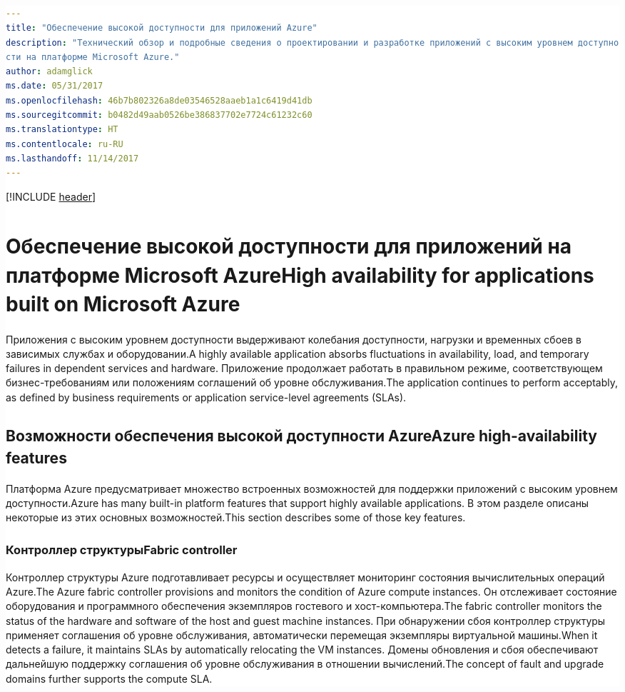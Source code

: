 ```yaml
---
title: "Обеспечение высокой доступности для приложений Azure"
description: "Технический обзор и подробные сведения о проектировании и разработке приложений c высоким уровнем доступности на платформе Microsoft Azure."
author: adamglick
ms.date: 05/31/2017
ms.openlocfilehash: 46b7b802326a8de03546528aaeb1a1c6419d41db
ms.sourcegitcommit: b0482d49aab0526be386837702e7724c61232c60
ms.translationtype: HT
ms.contentlocale: ru-RU
ms.lasthandoff: 11/14/2017
---
```

[!INCLUDE [header](../_includes/header.md)]
# <a name="high-availability-for-applications-built-on-microsoft-azure"></a><span data-ttu-id="3b47b-103">Обеспечение высокой доступности для приложений на платформе Microsoft Azure</span><span class="sxs-lookup"><span data-stu-id="3b47b-103">High availability for applications built on Microsoft Azure</span></span>
<span data-ttu-id="3b47b-104">Приложения с высоким уровнем доступности выдерживают колебания доступности, нагрузки и временных сбоев в зависимых службах и оборудовании.</span><span class="sxs-lookup"><span data-stu-id="3b47b-104">A highly available application absorbs fluctuations in availability, load, and temporary failures in dependent services and hardware.</span></span> <span data-ttu-id="3b47b-105">Приложение продолжает работать в правильном режиме, соответствующем бизнес-требованиям или положениям соглашений об уровне обслуживания.</span><span class="sxs-lookup"><span data-stu-id="3b47b-105">The application continues to perform acceptably, as defined by business requirements or application service-level agreements (SLAs).</span></span>

## <a name="azure-high-availability-features"></a><span data-ttu-id="3b47b-106">Возможности обеспечения высокой доступности Azure</span><span class="sxs-lookup"><span data-stu-id="3b47b-106">Azure high-availability features</span></span>
<span data-ttu-id="3b47b-107">Платформа Azure предусматривает множество встроенных возможностей для поддержки приложений с высоким уровнем доступности.</span><span class="sxs-lookup"><span data-stu-id="3b47b-107">Azure has many built-in platform features that support highly available applications.</span></span> <span data-ttu-id="3b47b-108">В этом разделе описаны некоторые из этих основных возможностей.</span><span class="sxs-lookup"><span data-stu-id="3b47b-108">This section describes some of those key features.</span></span>

### <a name="fabric-controller"></a><span data-ttu-id="3b47b-109">Контроллер структуры</span><span class="sxs-lookup"><span data-stu-id="3b47b-109">Fabric controller</span></span>
<span data-ttu-id="3b47b-110">Контроллер структуры Azure подготавливает ресурсы и осуществляет мониторинг состояния вычислительных операций Azure.</span><span class="sxs-lookup"><span data-stu-id="3b47b-110">The Azure fabric controller provisions and monitors the condition of Azure compute instances.</span></span> <span data-ttu-id="3b47b-111">Он отслеживает состояние оборудования и программного обеспечения экземпляров гостевого и хост-компьютера.</span><span class="sxs-lookup"><span data-stu-id="3b47b-111">The fabric controller monitors the status of the hardware and software of the host and guest machine instances.</span></span> <span data-ttu-id="3b47b-112">При обнаружении сбоя контроллер структуры применяет соглашения об уровне обслуживания, автоматически перемещая экземпляры виртуальной машины.</span><span class="sxs-lookup"><span data-stu-id="3b47b-112">When it detects a failure, it maintains SLAs by automatically relocating the VM instances.</span></span> <span data-ttu-id="3b47b-113">Домены обновления и сбоя обеспечивают дальнейшую поддержку соглашения об уровне обслуживания в отношении вычислений.</span><span class="sxs-lookup"><span data-stu-id="3b47b-113">The concept of fault and upgrade domains further supports the compute SLA.</span></span>

